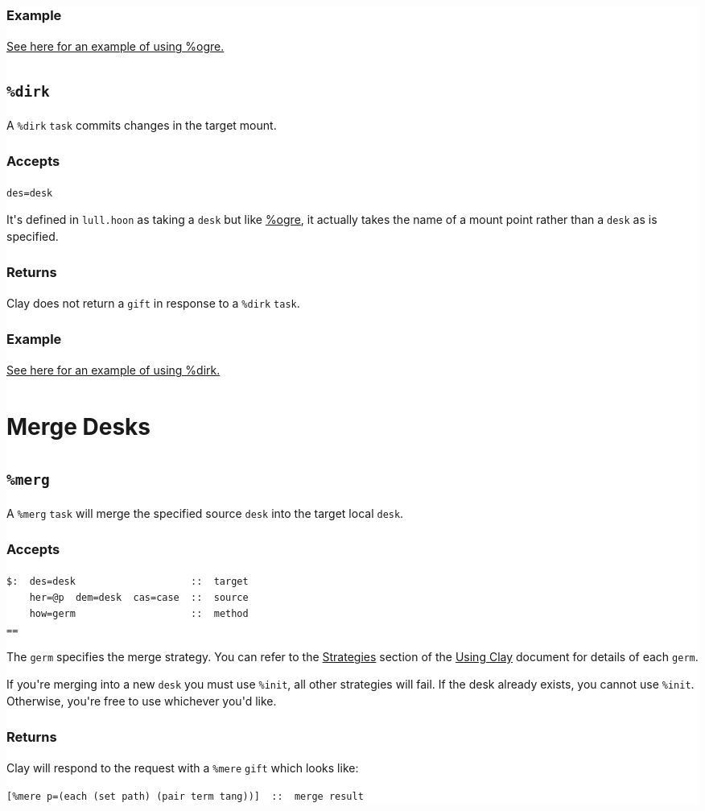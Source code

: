 ### Example

[See here for an example of using %ogre.](@/docs/arvo/clay/examples.md#ogre)

## `%dirk`

A `%dirk` `task` commits changes in the target mount.

### Accepts

```hoon
des=desk
```

It's defined in `lull.hoon` as taking a `desk` but like [%ogre](#ogre), it actually takes the name of a mount point rather than a `desk` as is specified.

### Returns

Clay does not return a `gift` in response to a `%dirk` `task`.

### Example

[See here for an example of using %dirk.](@/docs/arvo/clay/examples.md#dirk)

# Merge Desks

## `%merg`

A `%merg` `task` will merge the specified source `desk` into the target local `desk`.

### Accepts

```hoon
$:  des=desk                    ::  target
    her=@p  dem=desk  cas=case  ::  source
    how=germ                    ::  method
==
```
The `germ` specifies the merge strategy. You can refer to the [Strategies](@/docs/arvo/clay/using.md#strategies) section of the [Using Clay](@/docs/arvo/clay/using.md) document for details of each `germ`.

If you're merging into a new `desk` you must use `%init`, all other strategies will fail. If the desk already exists, you cannot use `%init`. Otherwise, you're free to use whichever you'd like.

### Returns

Clay will respond to the request with a `%mere` `gift` which looks like:

```hoon
[%mere p=(each (set path) (pair term tang))]  ::  merge result
```
